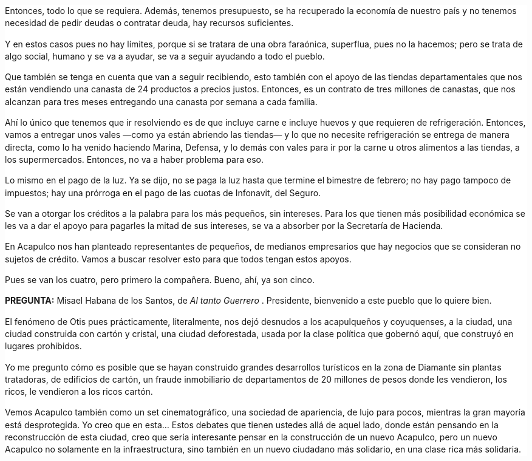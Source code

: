 Entonces, todo lo que se requiera. Además, tenemos presupuesto, se ha
recuperado la economía de nuestro país y no tenemos necesidad de pedir deudas
o contratar deuda, hay recursos suficientes.

Y en estos casos pues no hay límites, porque si se tratara de una obra
faraónica, superflua, pues no la hacemos; pero se trata de algo social, humano
y se va a ayudar, se va a seguir ayudando a todo el pueblo.

Que también se tenga en cuenta que van a seguir recibiendo, esto también con
el apoyo de las tiendas departamentales que nos están vendiendo una canasta de
24 productos a precios justos. Entonces, es un contrato de tres millones de
canastas, que nos alcanzan para tres meses entregando una canasta por semana a
cada familia.

Ahí lo único que tenemos que ir resolviendo es de que incluye carne e incluye
huevos y que requieren de refrigeración. Entonces, vamos a entregar unos vales
—como ya están abriendo las tiendas— y lo que no necesite refrigeración se
entrega de manera directa, como lo ha venido haciendo Marina, Defensa, y lo
demás con vales para ir por la carne u otros alimentos a las tiendas, a los
supermercados. Entonces, no va a haber problema para eso.

Lo mismo en el pago de la luz. Ya se dijo, no se paga la luz hasta que termine
el bimestre de febrero; no hay pago tampoco de impuestos; hay una prórroga en
el pago de las cuotas de Infonavit, del Seguro.

Se van a otorgar los créditos a la palabra para los más pequeños, sin
intereses. Para los que tienen más posibilidad económica se les va a dar el
apoyo para pagarles la mitad de sus intereses, se va a absorber por la
Secretaría de Hacienda.

En Acapulco nos han planteado representantes de pequeños, de medianos
empresarios que hay negocios que se consideran no sujetos de crédito. Vamos a
buscar resolver esto para que todos tengan estos apoyos.

Pues se van los cuatro, pero primero la compañera. Bueno, ahí, ya son cinco.

**PREGUNTA:** Misael Habana de los Santos, de _Al tanto Guerrero_ .
Presidente, bienvenido a este pueblo que lo quiere bien.

El fenómeno de Otis pues prácticamente, literalmente, nos dejó desnudos a los
acapulqueños y coyuquenses, a la ciudad, una ciudad construida con cartón y
cristal, una ciudad deforestada, usada por la clase política que gobernó aquí,
que construyó en lugares prohibidos.

Yo me pregunto cómo es posible que se hayan construido grandes desarrollos
turísticos en la zona de Diamante sin plantas tratadoras, de edificios de
cartón, un fraude inmobiliario de departamentos de 20 millones de pesos donde
les vendieron, los ricos, le vendieron a los ricos cartón.

Vemos Acapulco también como un set cinematográfico, una sociedad de
apariencia, de lujo para pocos, mientras la gran mayoría está desprotegida. Yo
creo que en esta… Estos debates que tienen ustedes allá de aquel lado, donde
están pensando en la reconstrucción de esta ciudad, creo que sería interesante
pensar en la construcción de un nuevo Acapulco, pero un nuevo Acapulco no
solamente en la infraestructura, sino también en un nuevo ciudadano más
solidario, en una clase rica más solidaria.
